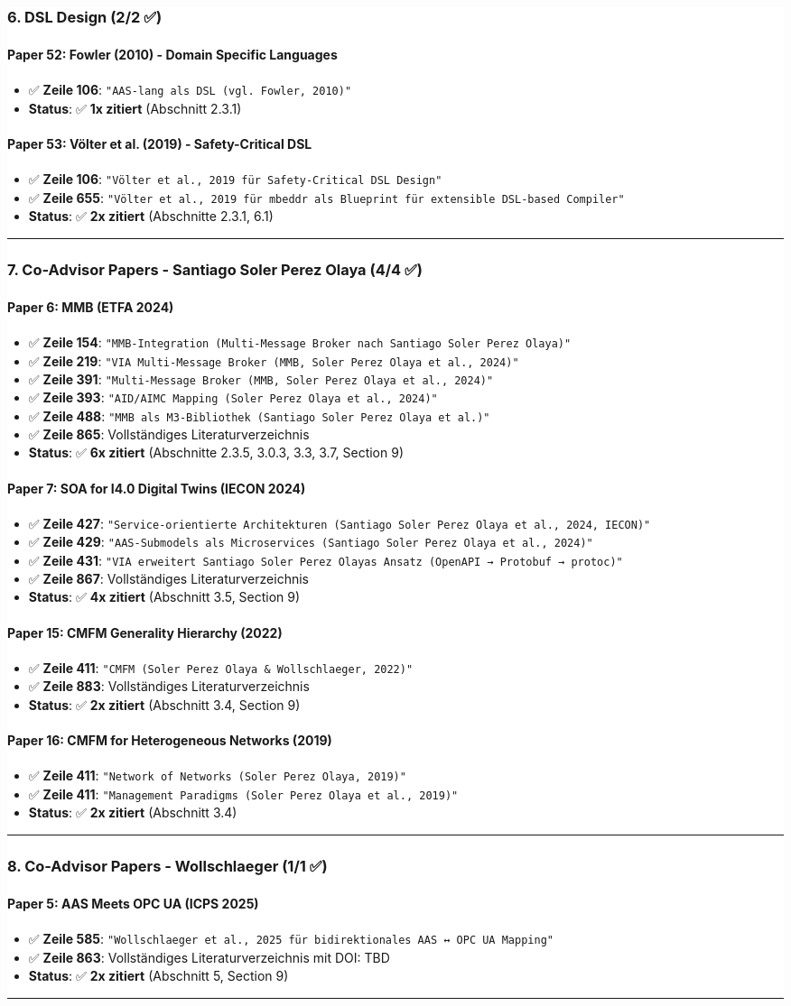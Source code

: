 ### 6. DSL Design (2/2 ✅)

#### Paper 52: Fowler (2010) - Domain Specific Languages
- ✅ **Zeile 106**: `"AAS-lang als DSL (vgl. Fowler, 2010)"`
- **Status**: ✅ **1x zitiert** (Abschnitt 2.3.1)

#### Paper 53: Völter et al. (2019) - Safety-Critical DSL
- ✅ **Zeile 106**: `"Völter et al., 2019 für Safety-Critical DSL Design"`
- ✅ **Zeile 655**: `"Völter et al., 2019 für mbeddr als Blueprint für extensible DSL-based Compiler"`
- **Status**: ✅ **2x zitiert** (Abschnitte 2.3.1, 6.1)

---

### 7. Co-Advisor Papers - Santiago Soler Perez Olaya (4/4 ✅)

#### Paper 6: MMB (ETFA 2024)
- ✅ **Zeile 154**: `"MMB-Integration (Multi-Message Broker nach Santiago Soler Perez Olaya)"`
- ✅ **Zeile 219**: `"VIA Multi-Message Broker (MMB, Soler Perez Olaya et al., 2024)"`
- ✅ **Zeile 391**: `"Multi-Message Broker (MMB, Soler Perez Olaya et al., 2024)"`
- ✅ **Zeile 393**: `"AID/AIMC Mapping (Soler Perez Olaya et al., 2024)"`
- ✅ **Zeile 488**: `"MMB als M3-Bibliothek (Santiago Soler Perez Olaya et al.)"`
- ✅ **Zeile 865**: Vollständiges Literaturverzeichnis
- **Status**: ✅ **6x zitiert** (Abschnitte 2.3.5, 3.0.3, 3.3, 3.7, Section 9)

#### Paper 7: SOA for I4.0 Digital Twins (IECON 2024)
- ✅ **Zeile 427**: `"Service-orientierte Architekturen (Santiago Soler Perez Olaya et al., 2024, IECON)"`
- ✅ **Zeile 429**: `"AAS-Submodels als Microservices (Santiago Soler Perez Olaya et al., 2024)"`
- ✅ **Zeile 431**: `"VIA erweitert Santiago Soler Perez Olayas Ansatz (OpenAPI → Protobuf → protoc)"`
- ✅ **Zeile 867**: Vollständiges Literaturverzeichnis
- **Status**: ✅ **4x zitiert** (Abschnitt 3.5, Section 9)

#### Paper 15: CMFM Generality Hierarchy (2022)
- ✅ **Zeile 411**: `"CMFM (Soler Perez Olaya & Wollschlaeger, 2022)"`
- ✅ **Zeile 883**: Vollständiges Literaturverzeichnis
- **Status**: ✅ **2x zitiert** (Abschnitt 3.4, Section 9)

#### Paper 16: CMFM for Heterogeneous Networks (2019)
- ✅ **Zeile 411**: `"Network of Networks (Soler Perez Olaya, 2019)"`
- ✅ **Zeile 411**: `"Management Paradigms (Soler Perez Olaya et al., 2019)"`
- **Status**: ✅ **2x zitiert** (Abschnitt 3.4)

---

### 8. Co-Advisor Papers - Wollschlaeger (1/1 ✅)

#### Paper 5: AAS Meets OPC UA (ICPS 2025)
- ✅ **Zeile 585**: `"Wollschlaeger et al., 2025 für bidirektionales AAS ↔ OPC UA Mapping"`
- ✅ **Zeile 863**: Vollständiges Literaturverzeichnis mit DOI: TBD
- **Status**: ✅ **2x zitiert** (Abschnitt 5, Section 9)

---
